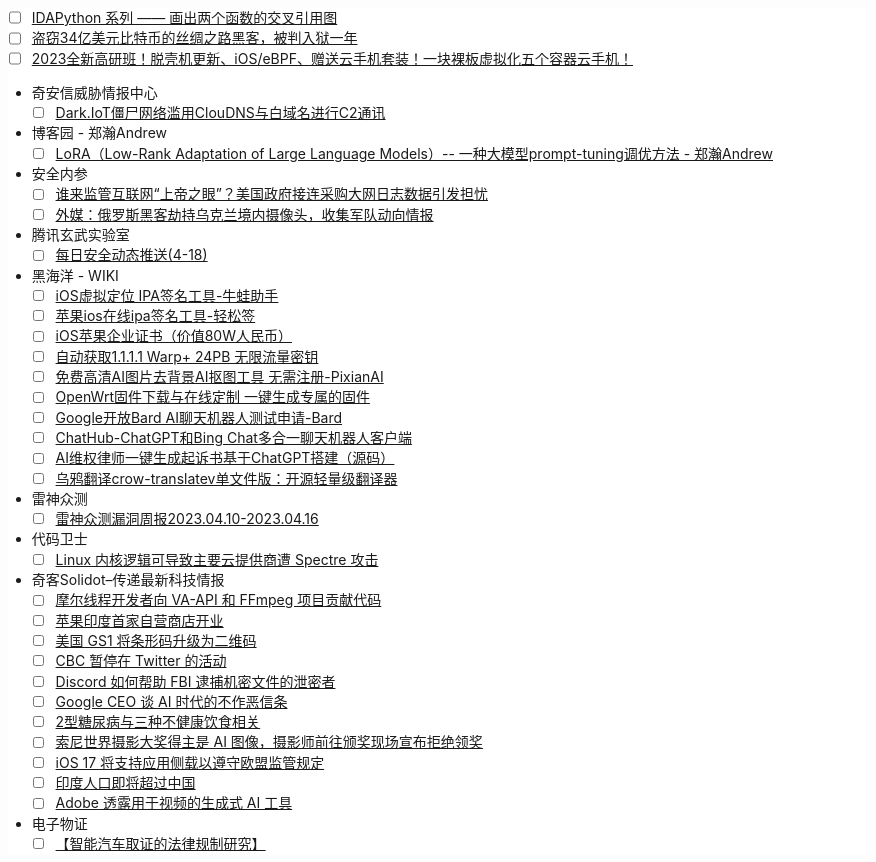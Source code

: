   - [ ] [IDAPython 系列 —— 画出两个函数的交叉引用图](https://mp.weixin.qq.com/s?__biz=MjM5NTc2MDYxMw==&mid=2458502128&idx=1&sn=15d919d3fe6ce080980aff1ee43fb0da&chksm=b18ef37a86f97a6cb9e3116053bb4798b979772d1f3cd6e916809226472e7c9850e75cb1ca57&scene=58&subscene=0#rd)
  - [ ] [盗窃34亿美元比特币的丝绸之路黑客，被判入狱一年](https://mp.weixin.qq.com/s?__biz=MjM5NTc2MDYxMw==&mid=2458502128&idx=2&sn=8e1f2c832b13bd2f4600845578e0a91d&chksm=b18ef37a86f97a6c0938c7d62ed008636370ac0bb6d8c1db051ce634e943744acc63efda1a47&scene=58&subscene=0#rd)
  - [ ] [2023全新高研班！脱壳机更新、iOS/eBPF、赠送云手机套装！一块裸板虚拟化五个容器云手机！](https://mp.weixin.qq.com/s?__biz=MjM5NTc2MDYxMw==&mid=2458502128&idx=3&sn=bf9973e53dbbf411121e04ca04fda047&chksm=b18ef37a86f97a6cea24fd2968cd586c972babdad07a0d23ec36dd879c41a12ea22392dd8e91&scene=58&subscene=0#rd)
- 奇安信威胁情报中心
  - [ ] [Dark.IoT僵尸网络滥用ClouDNS与白域名进行C2通讯](https://mp.weixin.qq.com/s?__biz=MzI2MDc2MDA4OA==&mid=2247506089&idx=1&sn=8449a86e97ab3ebfcd80055b8e1d8009&chksm=ea662fdedd11a6c8d2644333deb0ac86c09c1dd49762df20958fd6822fff36caac8e98d41470&scene=58&subscene=0#rd)
- 博客园 - 郑瀚Andrew
  - [ ] [LoRA（Low-Rank Adaptation of Large Language Models）-- 一种大模型prompt-tuning调优方法 - 郑瀚Andrew](https://www.cnblogs.com/LittleHann/p/17318509.html)
- 安全内参
  - [ ] [谁来监管互联网“上帝之眼”？美国政府接连采购大网日志数据引发担忧](https://mp.weixin.qq.com/s?__biz=MzI4NDY2MDMwMw==&mid=2247508418&idx=1&sn=6c938874e49e7a977a7f0b5bbf200385&chksm=ebfae6e2dc8d6ff4f60f410da253df1f8cc660eea72fe6165115d26673794691703520de2ea4&scene=58&subscene=0#rd)
  - [ ] [外媒：俄罗斯黑客劫持乌克兰境内摄像头，收集军队动向情报](https://mp.weixin.qq.com/s?__biz=MzI4NDY2MDMwMw==&mid=2247508418&idx=2&sn=c66d8abd0c2d5ff737dfe65254c358a4&chksm=ebfae6e2dc8d6ff405e6fd2b95e9578230d3df369d8033a8cfd694db74d0c633f9fa01c84707&scene=58&subscene=0#rd)
- 腾讯玄武实验室
  - [ ] [每日安全动态推送(4-18)](https://mp.weixin.qq.com/s?__biz=MzA5NDYyNDI0MA==&mid=2651958948&idx=1&sn=39b990ab5203e7210e9600dba7cb628b&chksm=8baece3bbcd9472dd602f7de1877854733d3bd032bb999e75f946f9f52f7683fde871b77ede6&scene=58&subscene=0#rd)
- 黑海洋 - WIKI
  - [ ] [iOS虚拟定位 IPA签名工具-牛蛙助手](https://blog.upx8.com/3428)
  - [ ] [苹果ios在线ipa签名工具-轻松签](https://blog.upx8.com/3426)
  - [ ] [iOS苹果企业证书（价值80W人民币）](https://blog.upx8.com/3425)
  - [ ] [自动获取1.1.1.1 Warp+ 24PB 无限流量密钥](https://blog.upx8.com/3423)
  - [ ] [免费高清AI图片去背景AI抠图工具 无需注册-PixianAI](https://blog.upx8.com/3419)
  - [ ] [OpenWrt固件下载与在线定制 一键生成专属的固件](https://blog.upx8.com/3418)
  - [ ] [Google开放Bard AI聊天机器人测试申请-Bard](https://blog.upx8.com/3417)
  - [ ] [ChatHub-ChatGPT和Bing Chat多合一聊天机器人客户端](https://blog.upx8.com/3416)
  - [ ] [AI维权律师一键生成起诉书基于ChatGPT搭建（源码）](https://blog.upx8.com/3414)
  - [ ] [乌鸦翻译crow-translatev单文件版：开源轻量级翻译器](https://blog.upx8.com/3413)
- 雷神众测
  - [ ] [雷神众测漏洞周报2023.04.10-2023.04.16](https://mp.weixin.qq.com/s?__biz=MzI0NzEwOTM0MA==&mid=2652501837&idx=1&sn=b3edad8de91665e3b1b902601c02c736&chksm=f25854fec52fdde8d6cc23bf978a73dbfe18d52e6dfca9267fe0d358f1d73700cc1d983e93dc&scene=58&subscene=0#rd)
- 代码卫士
  - [ ] [Linux 内核逻辑可导致主要云提供商遭 Spectre 攻击](https://mp.weixin.qq.com/s?__biz=MzI2NTg4OTc5Nw==&mid=2247516258&idx=1&sn=398c66d249c56db94150c273a96baea7&chksm=ea94b108dde3381ec91da60fa69e45506cb15bf2a5dbbb1eec8f5a1dc2988530134c4047f0f3&scene=58&subscene=0#rd)
- 奇客Solidot–传递最新科技情报
  - [ ] [摩尔线程开发者向 VA-API 和 FFmpeg 项目贡献代码](https://www.solidot.org/story?sid=74704)
  - [ ] [苹果印度首家自营商店开业](https://www.solidot.org/story?sid=74703)
  - [ ] [美国 GS1 将条形码升级为二维码](https://www.solidot.org/story?sid=74702)
  - [ ] [CBC 暂停在 Twitter 的活动](https://www.solidot.org/story?sid=74701)
  - [ ] [Discord 如何帮助 FBI 逮捕机密文件的泄密者](https://www.solidot.org/story?sid=74700)
  - [ ] [Google CEO 谈 AI 时代的不作恶信条](https://www.solidot.org/story?sid=74699)
  - [ ] [2型糖尿病与三种不健康饮食相关](https://www.solidot.org/story?sid=74698)
  - [ ] [索尼世界摄影大奖得主是 AI 图像，摄影师前往颁奖现场宣布拒绝领奖](https://www.solidot.org/story?sid=74697)
  - [ ] [iOS 17 将支持应用侧载以遵守欧盟监管规定](https://www.solidot.org/story?sid=74696)
  - [ ] [印度人口即将超过中国](https://www.solidot.org/story?sid=74695)
  - [ ] [Adobe 透露用于视频的生成式 AI 工具](https://www.solidot.org/story?sid=74694)
- 电子物证
  - [ ] [【智能汽车取证的法律规制研究】](https://mp.weixin.qq.com/s?__biz=MzAwNDcwMDgzMA==&mid=2651045444&idx=1&sn=25d6e60afc9fe00bd2990cb6bf8c4f67&chksm=80d0f1b5b7a778a3eec61aaf80bf58a6eb4c697e6d588f2d38f3053c7e03d005fcbbf3b14d94&scene=58&subscene=0#rd)